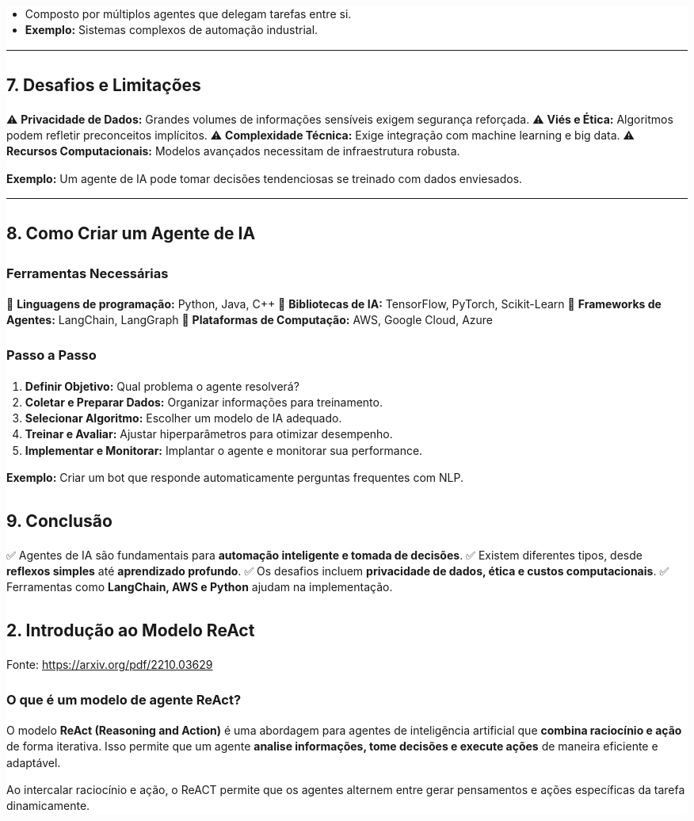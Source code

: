 - Composto por múltiplos agentes que delegam tarefas entre si.
- **Exemplo:** Sistemas complexos de automação industrial.

---

## 7. Desafios e Limitações

⚠ **Privacidade de Dados:** Grandes volumes de informações sensíveis exigem segurança reforçada. 
⚠ **Viés e Ética:** Algoritmos podem refletir preconceitos implícitos. 
⚠ **Complexidade Técnica:** Exige integração com machine learning e big data. 
⚠ **Recursos Computacionais:** Modelos avançados necessitam de infraestrutura robusta.

**Exemplo:** Um agente de IA pode tomar decisões tendenciosas se treinado com dados enviesados.

---

## 8. Como Criar um Agente de IA

### **Ferramentas Necessárias**

📌 **Linguagens de programação:** Python, Java, C++ 
📌 **Bibliotecas de IA:** TensorFlow, PyTorch, Scikit-Learn 
📌 **Frameworks de Agentes:** LangChain, LangGraph 
📌 **Plataformas de Computação:** AWS, Google Cloud, Azure

### **Passo a Passo**

1. **Definir Objetivo:** Qual problema o agente resolverá?
2. **Coletar e Preparar Dados:** Organizar informações para treinamento.
3. **Selecionar Algoritmo:** Escolher um modelo de IA adequado.
4. **Treinar e Avaliar:** Ajustar hiperparâmetros para otimizar desempenho.
5. **Implementar e Monitorar:** Implantar o agente e monitorar sua performance.

**Exemplo:** Criar um bot que responde automaticamente perguntas frequentes com NLP.

## 9. Conclusão

✅ Agentes de IA são fundamentais para **automação inteligente e tomada de decisões**. 
✅ Existem diferentes tipos, desde **reflexos simples** até **aprendizado profundo**. 
✅ Os desafios incluem **privacidade de dados, ética e custos computacionais**. 
✅ Ferramentas como **LangChain, AWS e Python** ajudam na implementação.

## 2. Introdução ao Modelo ReAct

Fonte: https://arxiv.org/pdf/2210.03629
### O que é um modelo de agente ReAct?

O modelo **ReAct (Reasoning and Action)** é uma abordagem para agentes de inteligência artificial que **combina raciocínio e ação** de forma iterativa. Isso permite que um agente **analise informações, tome decisões e execute ações** de maneira eficiente e adaptável.

Ao intercalar raciocínio e ação, o ReACT permite que os agentes alternem entre gerar pensamentos e ações específicas da tarefa dinamicamente.
